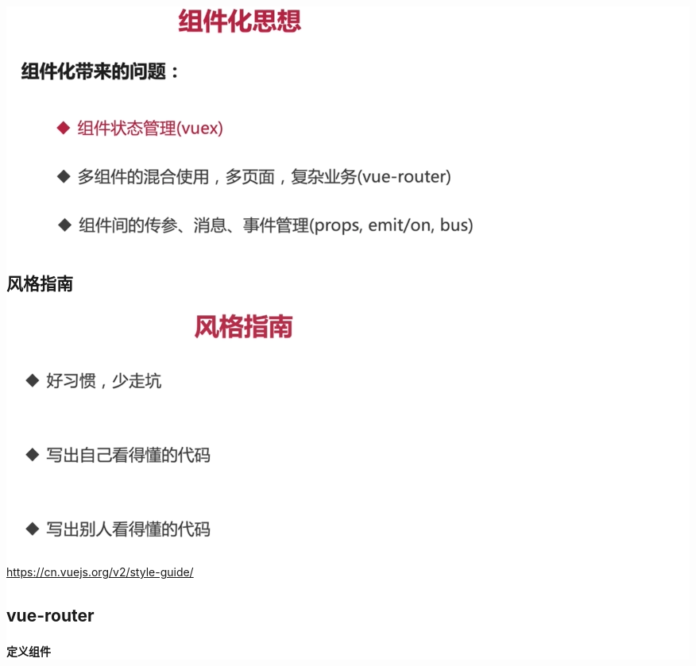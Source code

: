 ![1556862411696](assets/1556862411696.png)



## 风格指南

![1556862463387](assets/1556862463387.png)



<https://cn.vuejs.org/v2/style-guide/>





## vue-router

#### 定义组件


